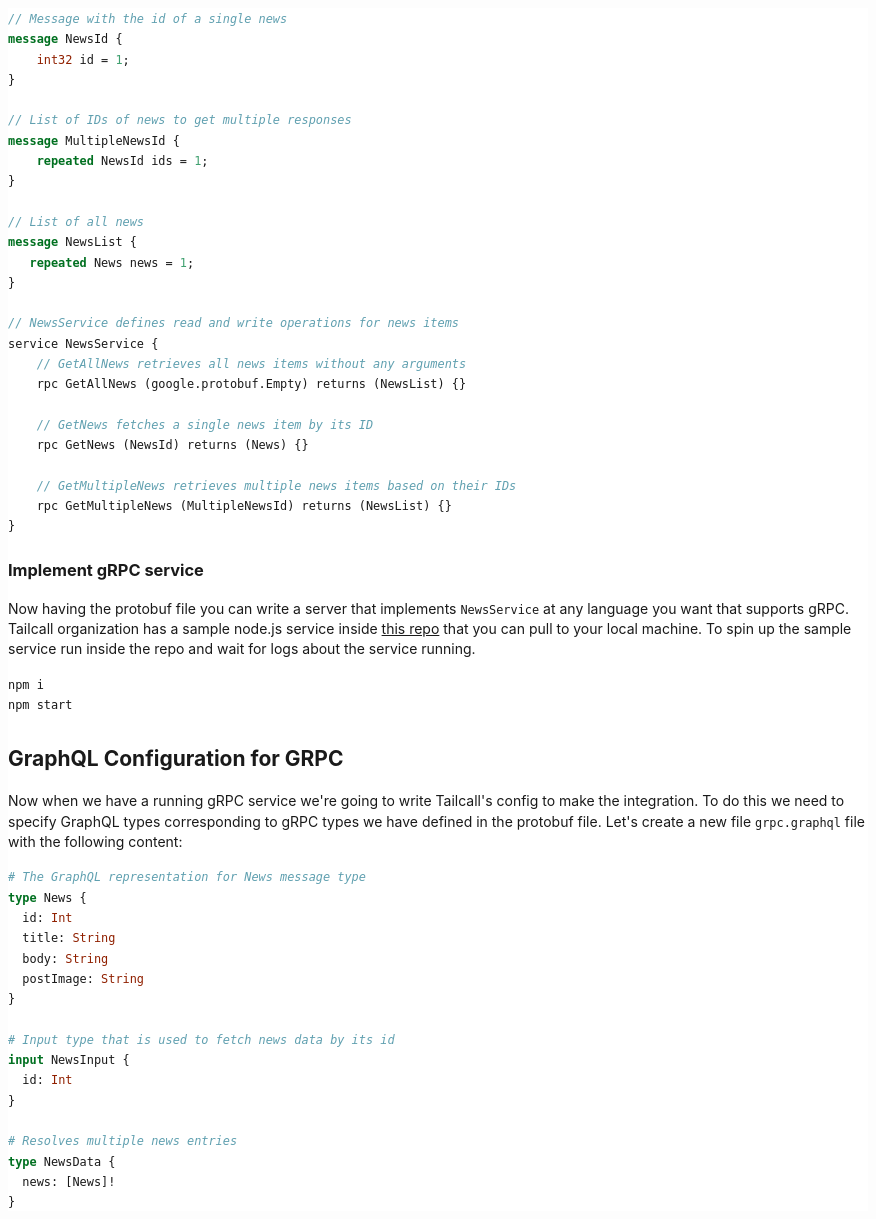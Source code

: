 ```protobuf
// Message with the id of a single news
message NewsId {
    int32 id = 1;
}

// List of IDs of news to get multiple responses
message MultipleNewsId {
    repeated NewsId ids = 1;
}

// List of all news
message NewsList {
   repeated News news = 1;
}

// NewsService defines read and write operations for news items
service NewsService {
    // GetAllNews retrieves all news items without any arguments
    rpc GetAllNews (google.protobuf.Empty) returns (NewsList) {}

    // GetNews fetches a single news item by its ID
    rpc GetNews (NewsId) returns (News) {}

    // GetMultipleNews retrieves multiple news items based on their IDs
    rpc GetMultipleNews (MultipleNewsId) returns (NewsList) {}
}
```

### Implement gRPC service

Now having the protobuf file you can write a server that implements `NewsService` at any language you want that supports gRPC. Tailcall organization has a sample node.js service inside [this repo](https://github.com/tailcallhq/node-grpc) that you can pull to your local machine. To spin up the sample service run inside the repo and wait for logs about the service running.

```sh
npm i
npm start
```

## GraphQL Configuration for GRPC

Now when we have a running gRPC service we're going to write Tailcall's config to make the integration. To do this we need to specify GraphQL types corresponding to gRPC types we have defined in the protobuf file. Let's create a new file `grpc.graphql` file with the following content:

```graphql
# The GraphQL representation for News message type
type News {
  id: Int
  title: String
  body: String
  postImage: String
}

# Input type that is used to fetch news data by its id
input NewsInput {
  id: Int
}

# Resolves multiple news entries
type NewsData {
  news: [News]!
}
```